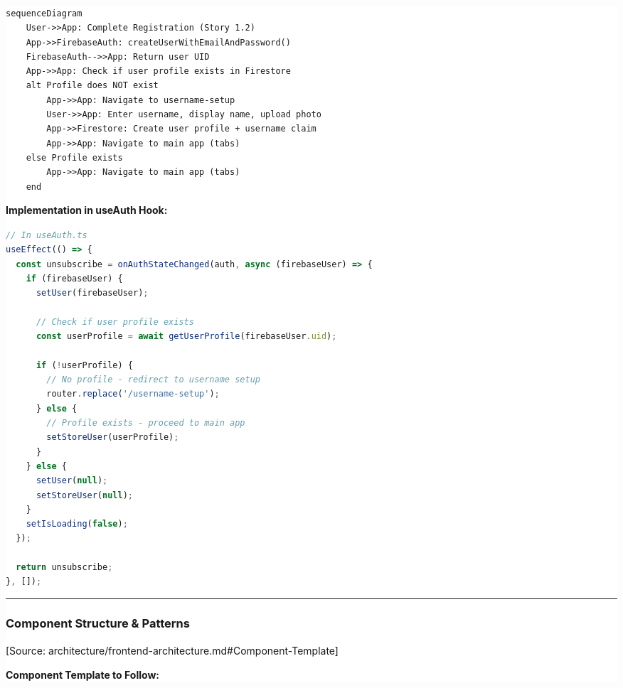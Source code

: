 ```mermaid
sequenceDiagram
    User->>App: Complete Registration (Story 1.2)
    App->>FirebaseAuth: createUserWithEmailAndPassword()
    FirebaseAuth-->>App: Return user UID
    App->>App: Check if user profile exists in Firestore
    alt Profile does NOT exist
        App->>App: Navigate to username-setup
        User->>App: Enter username, display name, upload photo
        App->>Firestore: Create user profile + username claim
        App->>App: Navigate to main app (tabs)
    else Profile exists
        App->>App: Navigate to main app (tabs)
    end
```

**Implementation in useAuth Hook:**

```typescript
// In useAuth.ts
useEffect(() => {
  const unsubscribe = onAuthStateChanged(auth, async (firebaseUser) => {
    if (firebaseUser) {
      setUser(firebaseUser);

      // Check if user profile exists
      const userProfile = await getUserProfile(firebaseUser.uid);

      if (!userProfile) {
        // No profile - redirect to username setup
        router.replace('/username-setup');
      } else {
        // Profile exists - proceed to main app
        setStoreUser(userProfile);
      }
    } else {
      setUser(null);
      setStoreUser(null);
    }
    setIsLoading(false);
  });

  return unsubscribe;
}, []);
```

---

### Component Structure & Patterns

[Source: architecture/frontend-architecture.md#Component-Template]

**Component Template to Follow:**
